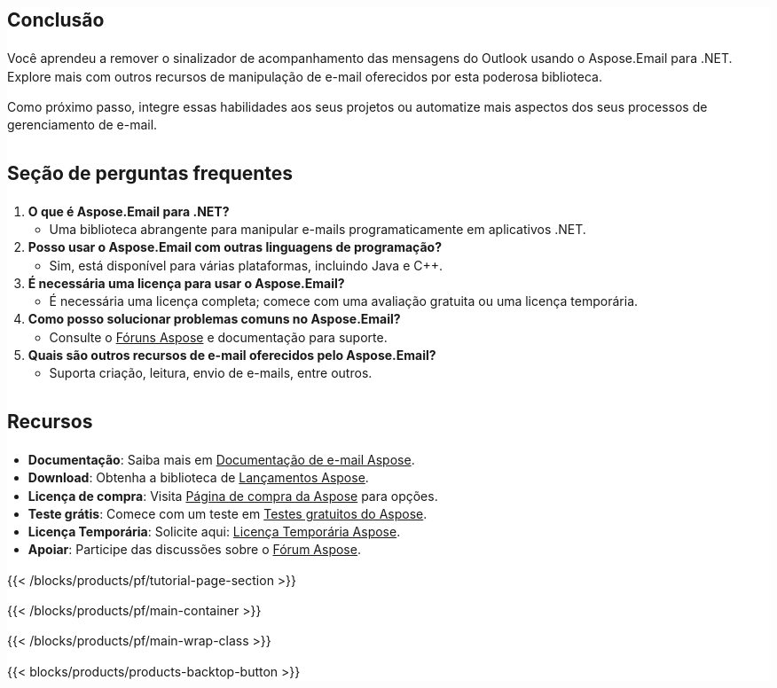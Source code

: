 ## Conclusão

Você aprendeu a remover o sinalizador de acompanhamento das mensagens do Outlook usando o Aspose.Email para .NET. Explore mais com outros recursos de manipulação de e-mail oferecidos por esta poderosa biblioteca.

Como próximo passo, integre essas habilidades aos seus projetos ou automatize mais aspectos dos seus processos de gerenciamento de e-mail.

## Seção de perguntas frequentes

1. **O que é Aspose.Email para .NET?**
   - Uma biblioteca abrangente para manipular e-mails programaticamente em aplicativos .NET.
2. **Posso usar o Aspose.Email com outras linguagens de programação?**
   - Sim, está disponível para várias plataformas, incluindo Java e C++.
3. **É necessária uma licença para usar o Aspose.Email?**
   - É necessária uma licença completa; comece com uma avaliação gratuita ou uma licença temporária.
4. **Como posso solucionar problemas comuns no Aspose.Email?**
   - Consulte o [Fóruns Aspose](https://forum.aspose.com/c/email/10) e documentação para suporte.
5. **Quais são outros recursos de e-mail oferecidos pelo Aspose.Email?**
   - Suporta criação, leitura, envio de e-mails, entre outros.

## Recursos
- **Documentação**: Saiba mais em [Documentação de e-mail Aspose](https://reference.aspose.com/email/net/).
- **Download**: Obtenha a biblioteca de [Lançamentos Aspose](https://releases.aspose.com/email/net/).
- **Licença de compra**: Visita [Página de compra da Aspose](https://purchase.aspose.com/buy) para opções.
- **Teste grátis**: Comece com um teste em [Testes gratuitos do Aspose](https://releases.aspose.com/email/net/).
- **Licença Temporária**: Solicite aqui: [Licença Temporária Aspose](https://purchase.aspose.com/temporary-license/).
- **Apoiar**: Participe das discussões sobre o [Fórum Aspose](https://forum.aspose.com/c/email/10).

{{< /blocks/products/pf/tutorial-page-section >}}

{{< /blocks/products/pf/main-container >}}

{{< /blocks/products/pf/main-wrap-class >}}

{{< blocks/products/products-backtop-button >}}